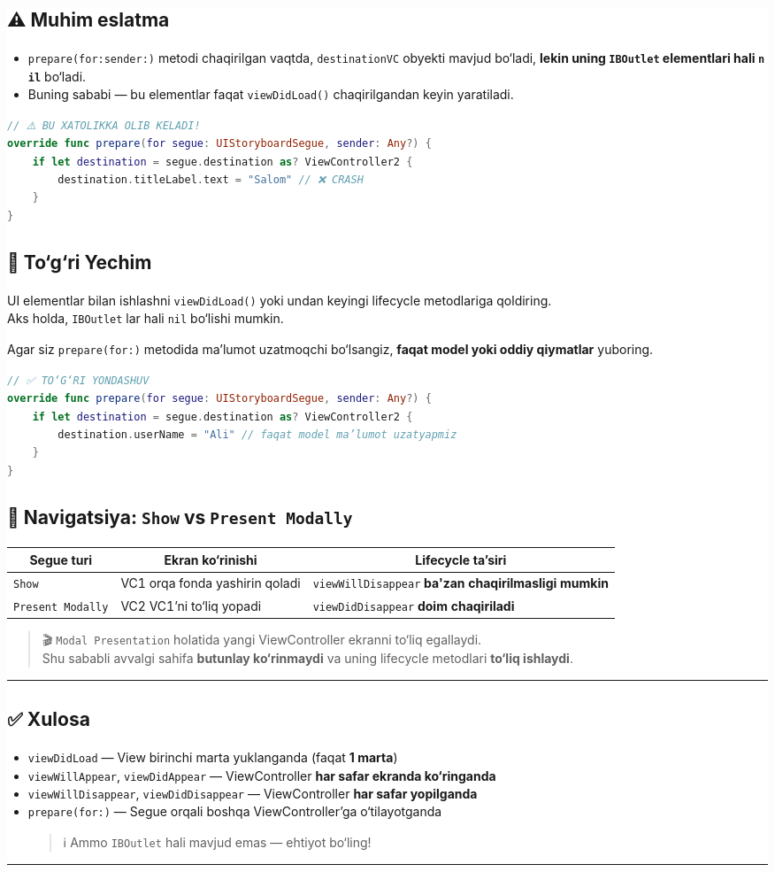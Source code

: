 ## ⚠️ Muhim eslatma

- `prepare(for:sender:)` metodi chaqirilgan vaqtda, `destinationVC` obyekti mavjud bo‘ladi, **lekin uning `IBOutlet` elementlari hali `nil`** bo‘ladi.
- Buning sababi — bu elementlar faqat `viewDidLoad()` chaqirilgandan keyin yaratiladi.

```swift
// ⚠️ BU XATOLIKKA OLIB KELADI!
override func prepare(for segue: UIStoryboardSegue, sender: Any?) {
    if let destination = segue.destination as? ViewController2 {
        destination.titleLabel.text = "Salom" // ❌ CRASH
    }
}
```

## 📍 To‘g‘ri Yechim

UI elementlar bilan ishlashni `viewDidLoad()` yoki undan keyingi lifecycle metodlariga qoldiring.  
Aks holda, `IBOutlet` lar hali `nil` bo‘lishi mumkin.

Agar siz `prepare(for:)` metodida ma’lumot uzatmoqchi bo‘lsangiz, **faqat model yoki oddiy qiymatlar** yuboring.

```swift
// ✅ TO‘G‘RI YONDASHUV
override func prepare(for segue: UIStoryboardSegue, sender: Any?) {
    if let destination = segue.destination as? ViewController2 {
        destination.userName = "Ali" // faqat model ma’lumot uzatyapmiz
    }
}
```

## 📲 Navigatsiya: `Show` vs `Present Modally`

| Segue turi         | Ekran ko‘rinishi                     | Lifecycle ta’siri                                   |
|---------------------|--------------------------------------|-----------------------------------------------------|
| `Show`              | VC1 orqa fonda yashirin qoladi       | `viewWillDisappear` **ba'zan chaqirilmasligi mumkin** |
| `Present Modally`   | VC2 VC1’ni to‘liq yopadi             | `viewDidDisappear` **doim chaqiriladi**            |

> 🎬 `Modal Presentation` holatida yangi ViewController ekranni to‘liq egallaydi.  
> Shu sababli avvalgi sahifa **butunlay ko‘rinmaydi** va uning lifecycle metodlari **to‘liq ishlaydi**.

---

## ✅ Xulosa

- `viewDidLoad` — View birinchi marta yuklanganda (faqat **1 marta**)
- `viewWillAppear`, `viewDidAppear` — ViewController **har safar ekranda ko‘ringanda**
- `viewWillDisappear`, `viewDidDisappear` — ViewController **har safar yopilganda**
- `prepare(for:)` — Segue orqali boshqa ViewController’ga o‘tilayotganda
  > ℹ️ Ammo `IBOutlet` hali mavjud emas — ehtiyot bo‘ling!

---